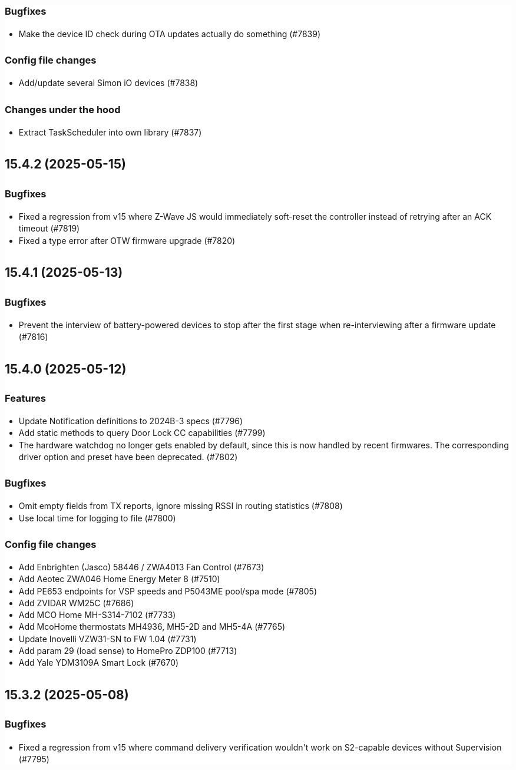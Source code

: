 ### Bugfixes
* Make the device ID check during OTA updates actually do something (#7839)

### Config file changes
* Add/update several Simon iO devices (#7838)

### Changes under the hood
* Extract TaskScheduler into own library (#7837)

## 15.4.2 (2025-05-15)
### Bugfixes
* Fixed a regression from v15 where Z-Wave JS would immediately soft-reset the controller instead of retrying after an ACK timeout (#7819)
* Fixed a type error after OTW firmware upgrade (#7820)

## 15.4.1 (2025-05-13)
### Bugfixes
* Prevent the interview of battery-powered devices to stop after the first stage when re-interviewing after a firmware update (#7816)

## 15.4.0 (2025-05-12)
### Features
* Update Notification definitions to 2024B-3 specs (#7796)
* Add static methods to query Door Lock CC capabilities (#7799)
* The hardware watchdog no longer gets enabled by default, since this is now handled by recent firmwares. The corresponding driver option and preset have been deprecated. (#7802)

### Bugfixes
* Omit empty fields from TX reports, ignore missing RSSI in routing statistics (#7808)
* Use local time for logging to file (#7800)

### Config file changes
* Add Enbrighten (Jasco) 58446 / ZWA4013 Fan Control (#7673)
* Add Aeotec ZWA046 Home Energy Meter 8 (#7510)
* Add PE653 endpoints for VSP speeds and P5043ME pool/spa mode (#7805)
* Add ZVIDAR WM25C (#7686)
* Add MCO Home MH-S314-7102 (#7733)
* Add McoHome thermostats MH4936, MH5-2D and MH5-4A (#7765)
* Update Inovelli VZW31-SN to FW 1.04 (#7731)
* Add param 29 (load sense) to HomePro ZDP100 (#7713)
* Add Yale YDM3109A Smart Lock (#7670)

## 15.3.2 (2025-05-08)
### Bugfixes
* Fixed a regression from v15 where command delivery verification wouldn't work on S2-capable devices without Supervision (#7795)
